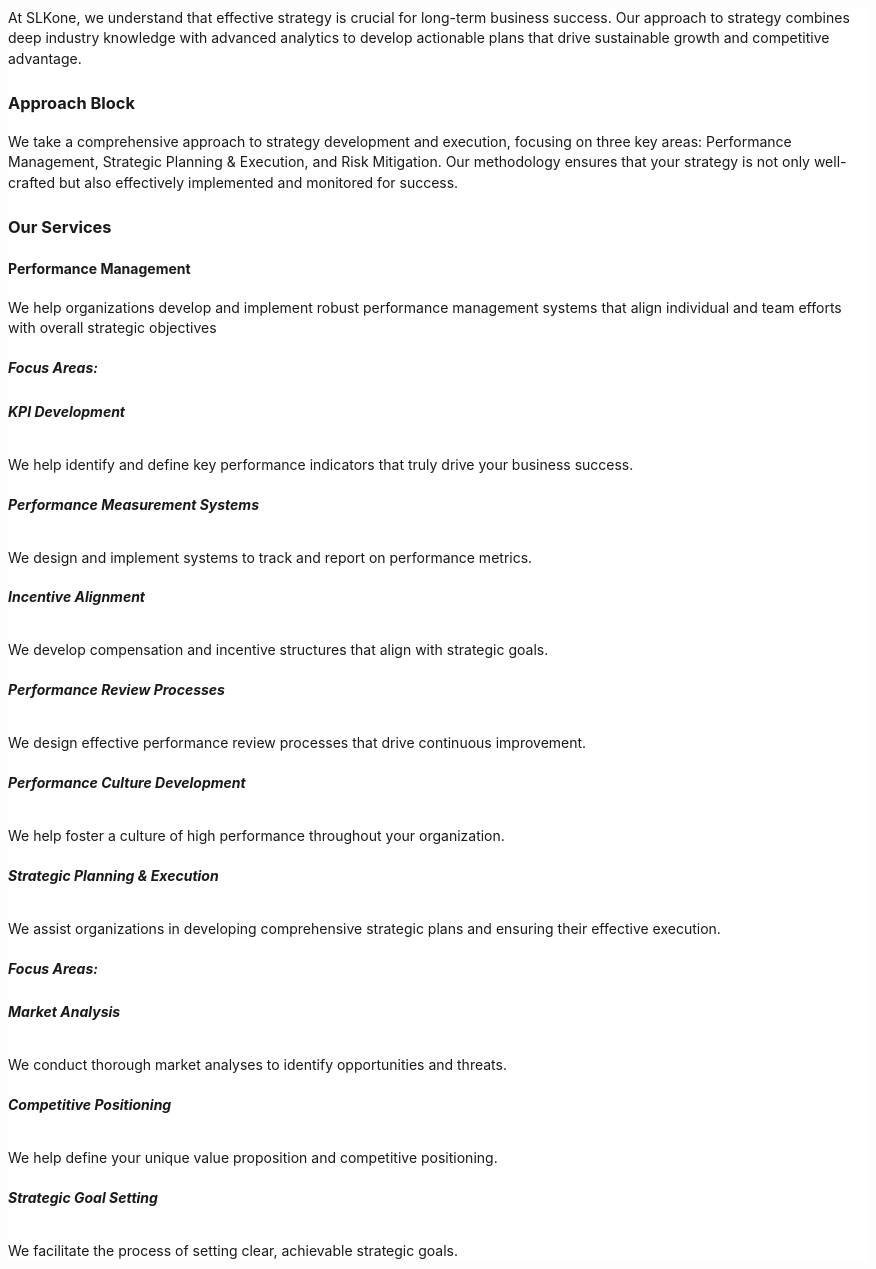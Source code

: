 At SLKone, we understand that effective strategy is crucial for long-term business success. Our approach to strategy combines deep industry knowledge with advanced analytics to develop actionable plans that drive sustainable growth and competitive advantage.

### **Approach Block**

We take a comprehensive approach to strategy development and execution, focusing on three key areas: Performance Management, Strategic Planning & Execution, and Risk Mitigation. Our methodology ensures that your strategy is not only well-crafted but also effectively implemented and monitored for success.

### **Our Services**

#### **Performance Management**

We help organizations develop and implement robust performance management systems that align individual and team efforts with overall strategic objectives

##### **Focus Areas:**

###### **KPI Development**

We help identify and define key performance indicators that truly drive your business success.

###### **Performance Measurement Systems**

We design and implement systems to track and report on performance metrics.

###### **Incentive Alignment**

We develop compensation and incentive structures that align with strategic goals.

###### **Performance Review Processes**

We design effective performance review processes that drive continuous improvement.

###### **Performance Culture Development**

We help foster a culture of high performance throughout your organization.

###### **Strategic Planning & Execution**

We assist organizations in developing comprehensive strategic plans and ensuring their effective execution.

##### **Focus Areas:**

###### **Market Analysis**

We conduct thorough market analyses to identify opportunities and threats.

###### **Competitive Positioning**

We help define your unique value proposition and competitive positioning.

###### **Strategic Goal Setting**

We facilitate the process of setting clear, achievable strategic goals.
